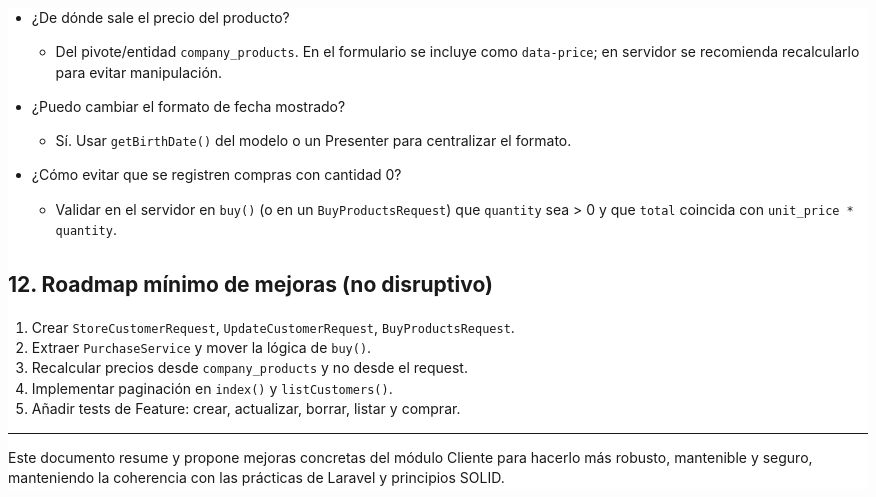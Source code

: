 - ¿De dónde sale el precio del producto? 
  - Del pivote/entidad `company_products`. En el formulario se incluye como `data-price`; en servidor se recomienda recalcularlo para evitar manipulación.

- ¿Puedo cambiar el formato de fecha mostrado? 
  - Sí. Usar `getBirthDate()` del modelo o un Presenter para centralizar el formato.

- ¿Cómo evitar que se registren compras con cantidad 0? 
  - Validar en el servidor en `buy()` (o en un `BuyProductsRequest`) que `quantity` sea > 0 y que `total` coincida con `unit_price * quantity`.

## 12. Roadmap mínimo de mejoras (no disruptivo)
1. Crear `StoreCustomerRequest`, `UpdateCustomerRequest`, `BuyProductsRequest`.
2. Extraer `PurchaseService` y mover la lógica de `buy()`.
3. Recalcular precios desde `company_products` y no desde el request.
4. Implementar paginación en `index()` y `listCustomers()`.
5. Añadir tests de Feature: crear, actualizar, borrar, listar y comprar.

---
Este documento resume y propone mejoras concretas del módulo Cliente para hacerlo más robusto, mantenible y seguro, manteniendo la coherencia con las prácticas de Laravel y principios SOLID.
